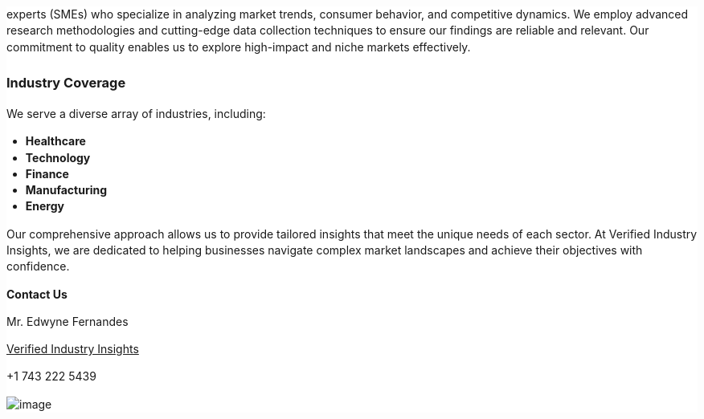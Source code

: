 experts (SMEs) who specialize in analyzing market trends, consumer behavior, and competitive dynamics. We employ advanced research methodologies and cutting-edge data collection techniques to ensure our findings are reliable and relevant. Our commitment to quality enables us to explore high-impact and niche markets effectively.</p><h3>Industry Coverage</h3><p>We serve a diverse array of industries, including:</p><ul><li><strong>Healthcare</strong></li><li><strong>Technology</strong></li><li><strong>Finance</strong></li><li><strong>Manufacturing</strong></li><li><strong>Energy</strong></li></ul><p>Our comprehensive approach allows us to provide tailored insights that meet the unique needs of each sector. At Verified Industry Insights, we are dedicated to helping businesses navigate complex market landscapes and achieve their objectives with confidence.</p><p><strong>Contact Us</strong></p><p>Mr. Edwyne Fernandes</p><p><a href="https://www.verifiedindustryinsights.com/">Verified Industry Insights</a></p><p>+1 743 222 5439</p>
![image](https://github.com/user-attachments/assets/62c84112-538a-4c96-a758-e01c52467f09)
